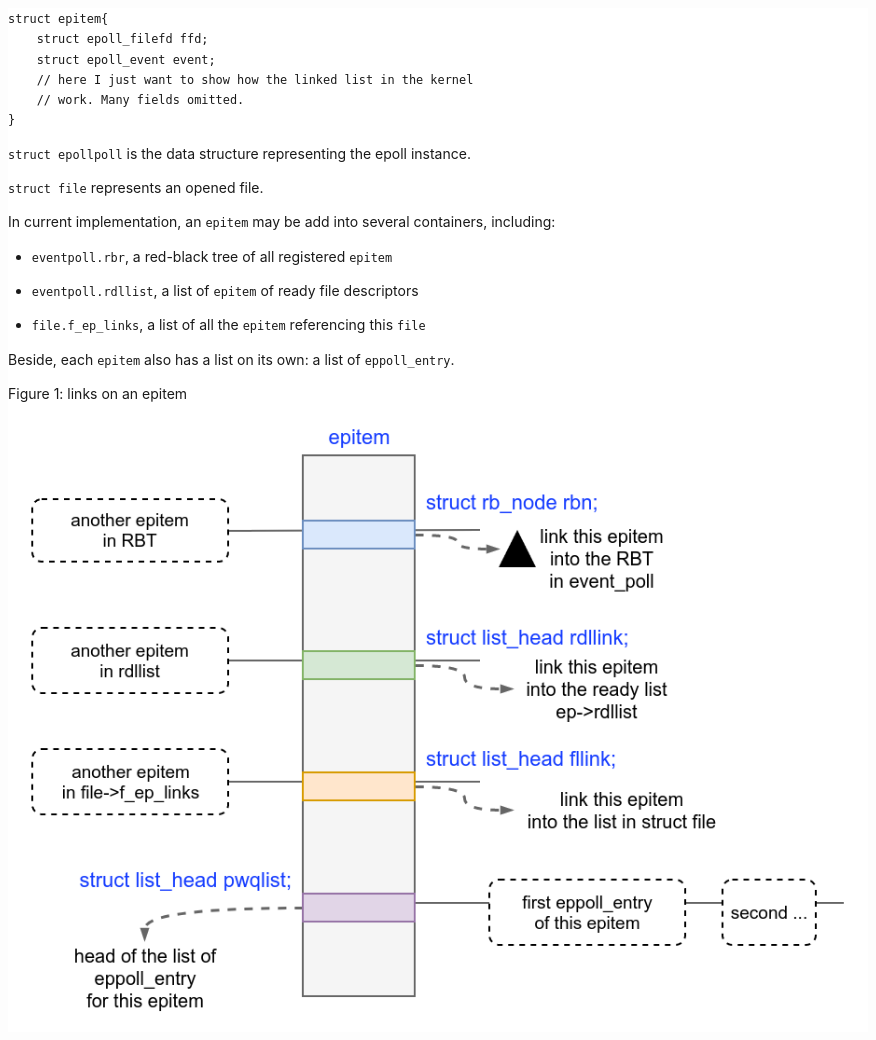     struct epitem{
        struct epoll_filefd ffd;
        struct epoll_event event;
        // here I just want to show how the linked list in the kernel
        // work. Many fields omitted.
    }

`struct epollpoll` is the data structure representing the epoll instance.

`struct file` represents an opened file.

In current implementation, an `epitem` may be add into several containers, including:

- `eventpoll.rbr`, a red-black tree of all registered `epitem`

- `eventpoll.rdllist`, a list of `epitem` of ready file descriptors

- `file.f_ep_links`, a list of all the `epitem` referencing this `file`

Beside, each `epitem` also has a list on its own: a list of `eppoll_entry`.

Figure 1: links on an epitem

![fig1](./fig/Implementation_of_Epoll/Figure1-links-on-an-epitem.png)
